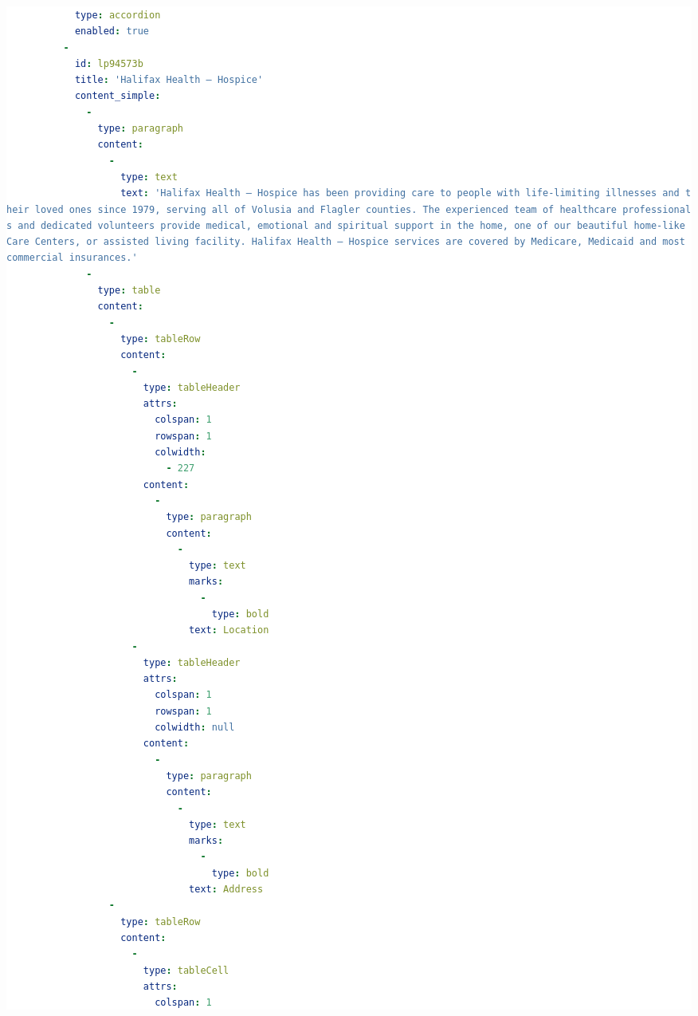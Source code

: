 ```yaml
            type: accordion
            enabled: true
          -
            id: lp94573b
            title: 'Halifax Health – Hospice'
            content_simple:
              -
                type: paragraph
                content:
                  -
                    type: text
                    text: 'Halifax Health – Hospice has been providing care to people with life-limiting illnesses and their loved ones since 1979, serving all of Volusia and Flagler counties. The experienced team of healthcare professionals and dedicated volunteers provide medical, emotional and spiritual support in the home, one of our beautiful home-like Care Centers, or assisted living facility. Halifax Health – Hospice services are covered by Medicare, Medicaid and most commercial insurances.'
              -
                type: table
                content:
                  -
                    type: tableRow
                    content:
                      -
                        type: tableHeader
                        attrs:
                          colspan: 1
                          rowspan: 1
                          colwidth:
                            - 227
                        content:
                          -
                            type: paragraph
                            content:
                              -
                                type: text
                                marks:
                                  -
                                    type: bold
                                text: Location
                      -
                        type: tableHeader
                        attrs:
                          colspan: 1
                          rowspan: 1
                          colwidth: null
                        content:
                          -
                            type: paragraph
                            content:
                              -
                                type: text
                                marks:
                                  -
                                    type: bold
                                text: Address
                  -
                    type: tableRow
                    content:
                      -
                        type: tableCell
                        attrs:
                          colspan: 1
```